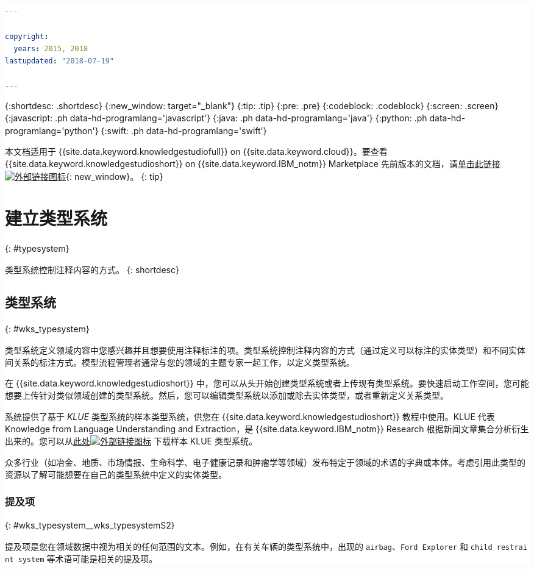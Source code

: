 ```yaml
---

copyright:
  years: 2015, 2018
lastupdated: "2018-07-19"

---
```


{:shortdesc: .shortdesc}
{:new_window: target="_blank"}
{:tip: .tip}
{:pre: .pre}
{:codeblock: .codeblock}
{:screen: .screen}
{:javascript: .ph data-hd-programlang='javascript'}
{:java: .ph data-hd-programlang='java'}
{:python: .ph data-hd-programlang='python'}
{:swift: .ph data-hd-programlang='swift'}

本文档适用于 {{site.data.keyword.knowledgestudiofull}} on {{site.data.keyword.cloud}}。要查看 {{site.data.keyword.knowledgestudioshort}} on {{site.data.keyword.IBM_notm}} Marketplace 先前版本的文档，请[单击此链接 ![外部链接图标](../../icons/launch-glyph.svg "外部链接图标")](https://console.bluemix.net/docs/services/knowledge-studio/typesystem.html){: new_window}。
{: tip}

# 建立类型系统
{: #typesystem}

类型系统控制注释内容的方式。
{: shortdesc}

## 类型系统
{: #wks_typesystem}

类型系统定义领域内容中您感兴趣并且想要使用注释标注的项。类型系统控制注释内容的方式（通过定义可以标注的实体类型）和不同实体间关系的标注方式。模型流程管理者通常与您的领域的主题专家一起工作，以定义类型系统。

在 {{site.data.keyword.knowledgestudioshort}} 中，您可以从头开始创建类型系统或者上传现有类型系统。要快速启动工作空间，您可能想要上传针对类似领域创建的类型系统。然后，您可以编辑类型系统以添加或除去实体类型，或者重新定义关系类型。

系统提供了基于 *KLUE* 类型系统的样本类型系统，供您在 {{site.data.keyword.knowledgestudioshort}} 教程中使用。KLUE 代表 Knowledge from Language Understanding and Extraction，是 {{site.data.keyword.IBM_notm}} Research 根据新闻文章集合分析衍生出来的。您可以从<a target="_blank" href="https://watson-developer-cloud.github.io/doc-tutorial-downloads/knowledge-studio/en-klue2-types.json" download>此处<img src="../../icons/launch-glyph.svg" alt="外部链接图标" title="外部链接图标" class="style-scope doc-content"></a> 下载样本 KLUE 类型系统。

众多行业（如冶金、地质、市场情报、生命科学、电子健康记录和肿瘤学等领域）发布特定于领域的术语的字典或本体。考虑引用此类型的资源以了解可能想要在自己的类型系统中定义的实体类型。

### 提及项
{: #wks_typesystem__wks_typesystemS2}

提及项是您在领域数据中视为相关的任何范围的文本。例如，在有关车辆的类型系统中，出现的 `airbag`、`Ford Explorer` 和 `child restraint system` 等术语可能是相关的提及项。
